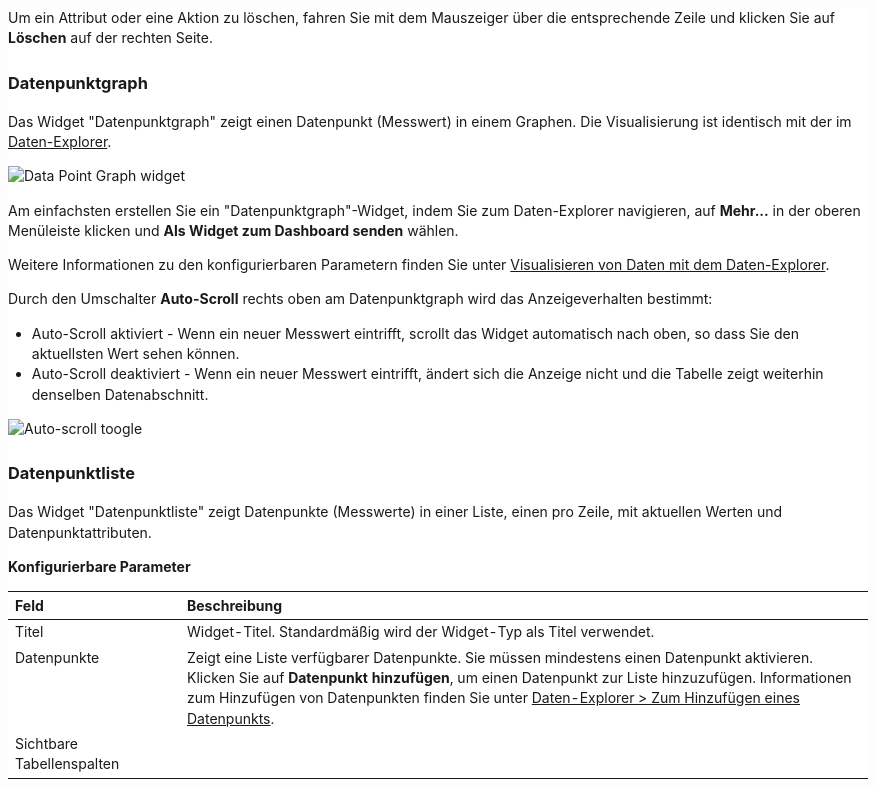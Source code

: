 Um ein Attribut oder eine Aktion zu löschen, fahren Sie mit dem Mauszeiger über die entsprechende Zeile und klicken Sie auf **Löschen** auf der rechten Seite.

<a name="data-graph"></a>
### Datenpunktgraph

Das Widget "Datenpunktgraph" zeigt einen Datenpunkt (Messwert) in einem Graphen. Die Visualisierung ist identisch mit der im [Daten-Explorer](/benutzerhandbuch/cockpit-de/#data-explorer).

![Data Point Graph widget](/images/benutzerhandbuch/cockpit/cockpit-datapointsgraph-widget.png)

Am einfachsten erstellen Sie ein "Datenpunktgraph"-Widget, indem Sie zum Daten-Explorer navigieren, auf <b>Mehr...</b> in der oberen Menüleiste klicken und <b>Als Widget zum Dashboard senden</b> wählen.

Weitere Informationen zu den konfigurierbaren Parametern finden Sie unter [Visualisieren von Daten mit dem Daten-Explorer](/benutzerhandbuch/cockpit-de/#data-explorer).

Durch den Umschalter **Auto-Scroll** rechts oben am Datenpunktgraph wird das Anzeigeverhalten bestimmt:

* Auto-Scroll aktiviert - Wenn ein neuer Messwert eintrifft, scrollt das Widget automatisch nach oben, so dass Sie den aktuellsten Wert sehen können.
* Auto-Scroll deaktiviert - Wenn ein neuer Messwert eintrifft, ändert sich die Anzeige nicht und die Tabelle zeigt weiterhin denselben Datenabschnitt.

![Auto-scroll toogle](/images/benutzerhandbuch/cockpit/cockpit-data-point-table-widget-with-auto-scroll.png)

<a name="data-list"></a>
### Datenpunktliste

Das Widget "Datenpunktliste" zeigt Datenpunkte (Messwerte) in einer Liste, einen pro Zeile, mit aktuellen Werten und Datenpunktattributen.

**Konfigurierbare Parameter**

<table>
<thead>
<colgroup>
   <col style="width: 20%;">
   <col style="width: 80%;">
</colgroup>
<tr>
<th align="left">Feld</th>
<th align="left">Beschreibung</th>
</tr>
</thead>
<tbody>
<tr>
<td align="left">Titel</td>
<td align="left">Widget-Titel. Standardmäßig wird der Widget-Typ als Titel verwendet.</td>
</tr>
<tr>
<td align="left">Datenpunkte</td>
<td align="left">Zeigt eine Liste verfügbarer Datenpunkte. Sie müssen mindestens einen Datenpunkt aktivieren. Klicken Sie auf <strong>Datenpunkt hinzufügen</strong>, um einen Datenpunkt zur Liste hinzuzufügen. Informationen zum Hinzufügen von Datenpunkten finden Sie unter <a href="#add-data-points">Daten-Explorer &gt; Zum Hinzufügen eines Datenpunkts</a>.</td>
</tr>
<tr>
<td align="left">Sichtbare Tabellenspalten</td>